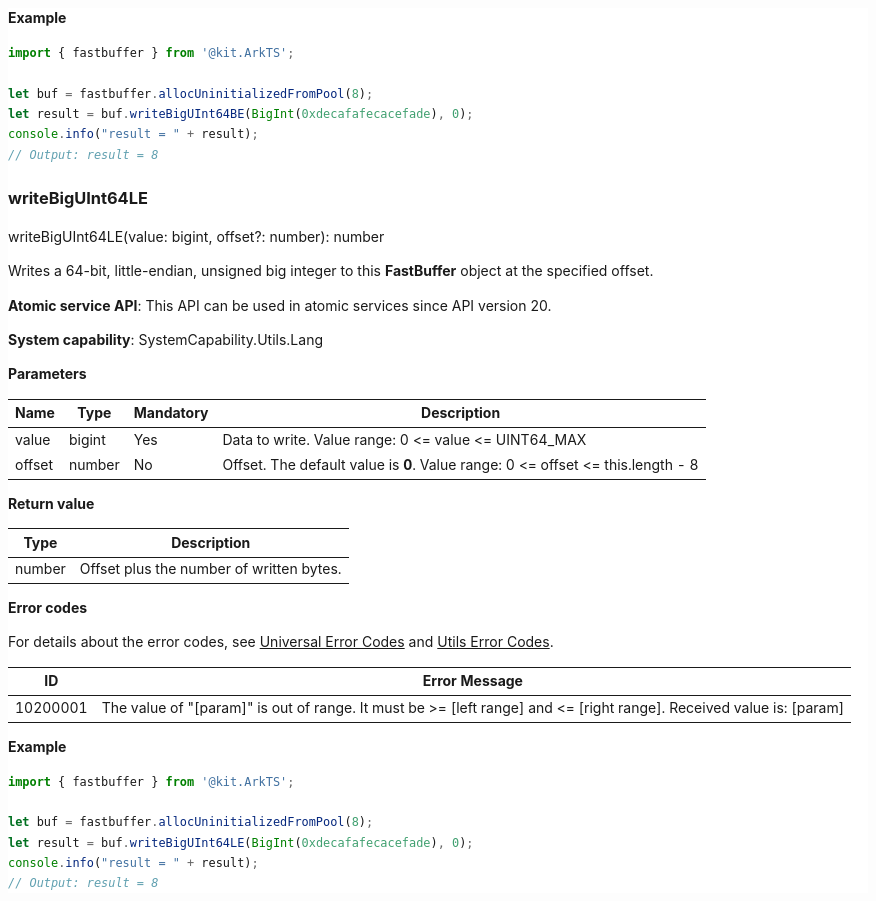 **Example**

```ts
import { fastbuffer } from '@kit.ArkTS';

let buf = fastbuffer.allocUninitializedFromPool(8);
let result = buf.writeBigUInt64BE(BigInt(0xdecafafecacefade), 0);
console.info("result = " + result);
// Output: result = 8
```

### writeBigUInt64LE

writeBigUInt64LE(value: bigint, offset?: number): number

Writes a 64-bit, little-endian, unsigned big integer to this **FastBuffer** object at the specified offset.

**Atomic service API**: This API can be used in atomic services since API version 20.

**System capability**: SystemCapability.Utils.Lang

**Parameters**

| Name| Type| Mandatory| Description|
| -------- | -------- | -------- | -------- |
| value | bigint | Yes| Data to write. Value range: 0 <= value <= UINT64_MAX|
| offset | number | No| Offset. The default value is **0**. Value range: 0 <= offset <= this.length - 8|


**Return value**

| Type| Description|
| -------- | -------- |
| number | Offset plus the number of written bytes.|

**Error codes**

For details about the error codes, see [Universal Error Codes](../errorcode-universal.md) and [Utils Error Codes](errorcode-utils.md).

| ID| Error Message|
| -------- | -------- |
| 10200001 | The value of "[param]" is out of range. It must be >= [left range] and <= [right range]. Received value is: [param] |

**Example**

```ts
import { fastbuffer } from '@kit.ArkTS';

let buf = fastbuffer.allocUninitializedFromPool(8);
let result = buf.writeBigUInt64LE(BigInt(0xdecafafecacefade), 0);
console.info("result = " + result);
// Output: result = 8
```
